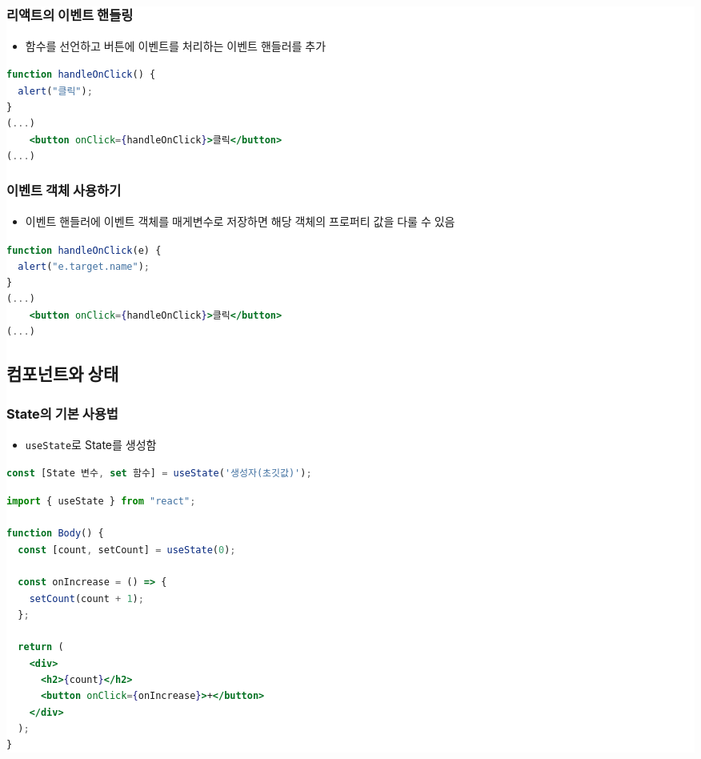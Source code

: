 ### 리액트의 이벤트 핸들링

- 함수를 선언하고 버튼에 이벤트를 처리하는 이벤트 핸들러를 추가

```jsx
function handleOnClick() {
  alert("클릭");
}
(...)
    <button onClick={handleOnClick}>클릭</button>
(...)
```

### 이벤트 객체 사용하기

- 이벤트 핸들러에 이벤트 객체를 매게변수로 저장하면 해당 객체의 프로퍼티 값을 다룰 수 있음

```jsx
function handleOnClick(e) {
  alert("e.target.name");
}
(...)
    <button onClick={handleOnClick}>클릭</button>
(...)
```

## 컴포넌트와 상태

### State의 기본 사용법

- `useState`로 State를 생성함

```jsx
const [State 변수, set 함수] = useState('생성자(초깃값)');
```

```jsx
import { useState } from "react";

function Body() {
  const [count, setCount] = useState(0);

  const onIncrease = () => {
    setCount(count + 1);
  };

  return (
    <div>
      <h2>{count}</h2>
      <button onClick={onIncrease}>+</button>
    </div>
  );
}
```
